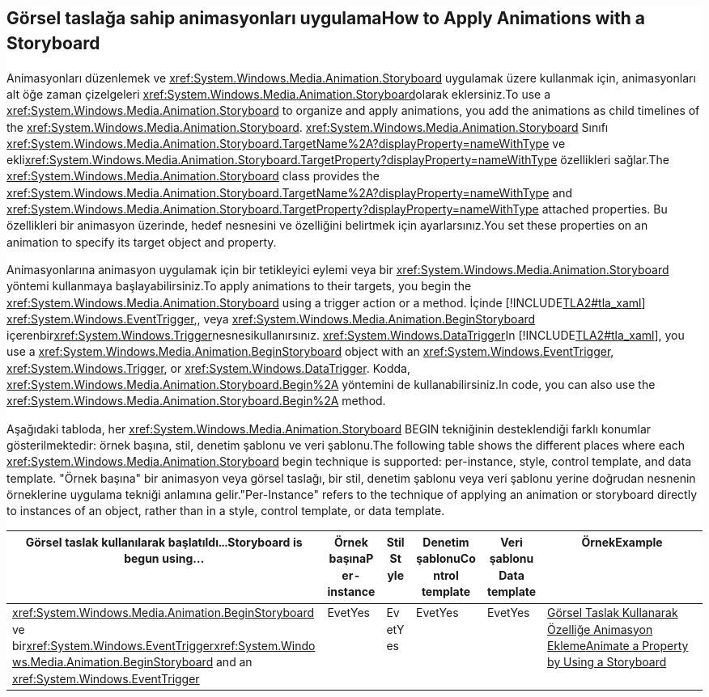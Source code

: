 <a name="applyanimationswithastoryboard"></a>

## <a name="how-to-apply-animations-with-a-storyboard"></a><span data-ttu-id="fdbae-131">Görsel taslağa sahip animasyonları uygulama</span><span class="sxs-lookup"><span data-stu-id="fdbae-131">How to Apply Animations with a Storyboard</span></span>

<span data-ttu-id="fdbae-132">Animasyonları düzenlemek ve <xref:System.Windows.Media.Animation.Storyboard> uygulamak üzere kullanmak için, animasyonları alt öğe zaman çizelgeleri <xref:System.Windows.Media.Animation.Storyboard>olarak eklersiniz.</span><span class="sxs-lookup"><span data-stu-id="fdbae-132">To use a <xref:System.Windows.Media.Animation.Storyboard> to organize and apply animations, you add the animations as child timelines of the <xref:System.Windows.Media.Animation.Storyboard>.</span></span> <span data-ttu-id="fdbae-133"><xref:System.Windows.Media.Animation.Storyboard> Sınıfı <xref:System.Windows.Media.Animation.Storyboard.TargetName%2A?displayProperty=nameWithType> ve ekli<xref:System.Windows.Media.Animation.Storyboard.TargetProperty?displayProperty=nameWithType> özellikleri sağlar.</span><span class="sxs-lookup"><span data-stu-id="fdbae-133">The <xref:System.Windows.Media.Animation.Storyboard> class provides the <xref:System.Windows.Media.Animation.Storyboard.TargetName%2A?displayProperty=nameWithType> and <xref:System.Windows.Media.Animation.Storyboard.TargetProperty?displayProperty=nameWithType> attached properties.</span></span> <span data-ttu-id="fdbae-134">Bu özellikleri bir animasyon üzerinde, hedef nesnesini ve özelliğini belirtmek için ayarlarsınız.</span><span class="sxs-lookup"><span data-stu-id="fdbae-134">You set these properties on an animation to specify its target object and property.</span></span>

<span data-ttu-id="fdbae-135">Animasyonlarına animasyon uygulamak için bir tetikleyici eylemi veya bir <xref:System.Windows.Media.Animation.Storyboard> yöntemi kullanmaya başlayabilirsiniz.</span><span class="sxs-lookup"><span data-stu-id="fdbae-135">To apply animations to their targets, you begin the <xref:System.Windows.Media.Animation.Storyboard> using a trigger action or a method.</span></span> <span data-ttu-id="fdbae-136">İçinde [!INCLUDE[TLA2#tla_xaml](../../../../includes/tla2sharptla-xaml-md.md)] <xref:System.Windows.EventTrigger>,, veya <xref:System.Windows.Media.Animation.BeginStoryboard> içerenbir<xref:System.Windows.Trigger>nesnesikullanırsınız. <xref:System.Windows.DataTrigger></span><span class="sxs-lookup"><span data-stu-id="fdbae-136">In [!INCLUDE[TLA2#tla_xaml](../../../../includes/tla2sharptla-xaml-md.md)], you use a <xref:System.Windows.Media.Animation.BeginStoryboard> object with an <xref:System.Windows.EventTrigger>, <xref:System.Windows.Trigger>, or <xref:System.Windows.DataTrigger>.</span></span> <span data-ttu-id="fdbae-137">Kodda, <xref:System.Windows.Media.Animation.Storyboard.Begin%2A> yöntemini de kullanabilirsiniz.</span><span class="sxs-lookup"><span data-stu-id="fdbae-137">In code, you can also use the  <xref:System.Windows.Media.Animation.Storyboard.Begin%2A> method.</span></span>

<span data-ttu-id="fdbae-138">Aşağıdaki tabloda, her <xref:System.Windows.Media.Animation.Storyboard> BEGIN tekniğinin desteklendiği farklı konumlar gösterilmektedir: örnek başına, stil, denetim şablonu ve veri şablonu.</span><span class="sxs-lookup"><span data-stu-id="fdbae-138">The following table shows the different places where each  <xref:System.Windows.Media.Animation.Storyboard> begin technique is supported: per-instance, style, control template, and data template.</span></span> <span data-ttu-id="fdbae-139">"Örnek başına" bir animasyon veya görsel taslağı, bir stil, denetim şablonu veya veri şablonu yerine doğrudan nesnenin örneklerine uygulama tekniği anlamına gelir.</span><span class="sxs-lookup"><span data-stu-id="fdbae-139">"Per-Instance" refers to the technique of applying an animation or storyboard directly to instances of an object, rather than in a style, control template, or data template.</span></span>

|<span data-ttu-id="fdbae-140">Görsel taslak kullanılarak başlatıldı...</span><span class="sxs-lookup"><span data-stu-id="fdbae-140">Storyboard is begun using…</span></span>|<span data-ttu-id="fdbae-141">Örnek başına</span><span class="sxs-lookup"><span data-stu-id="fdbae-141">Per-instance</span></span>|<span data-ttu-id="fdbae-142">Stil</span><span class="sxs-lookup"><span data-stu-id="fdbae-142">Style</span></span>|<span data-ttu-id="fdbae-143">Denetim şablonu</span><span class="sxs-lookup"><span data-stu-id="fdbae-143">Control template</span></span>|<span data-ttu-id="fdbae-144">Veri şablonu</span><span class="sxs-lookup"><span data-stu-id="fdbae-144">Data template</span></span>|<span data-ttu-id="fdbae-145">Örnek</span><span class="sxs-lookup"><span data-stu-id="fdbae-145">Example</span></span>|
|--------------------------------|-------------------|-----------|----------------------|-------------------|-------------|
|<span data-ttu-id="fdbae-146"><xref:System.Windows.Media.Animation.BeginStoryboard>ve bir<xref:System.Windows.EventTrigger></span><span class="sxs-lookup"><span data-stu-id="fdbae-146"><xref:System.Windows.Media.Animation.BeginStoryboard> and an <xref:System.Windows.EventTrigger></span></span>|<span data-ttu-id="fdbae-147">Evet</span><span class="sxs-lookup"><span data-stu-id="fdbae-147">Yes</span></span>|<span data-ttu-id="fdbae-148">Evet</span><span class="sxs-lookup"><span data-stu-id="fdbae-148">Yes</span></span>|<span data-ttu-id="fdbae-149">Evet</span><span class="sxs-lookup"><span data-stu-id="fdbae-149">Yes</span></span>|<span data-ttu-id="fdbae-150">Evet</span><span class="sxs-lookup"><span data-stu-id="fdbae-150">Yes</span></span>|[<span data-ttu-id="fdbae-151">Görsel Taslak Kullanarak Özelliğe Animasyon Ekleme</span><span class="sxs-lookup"><span data-stu-id="fdbae-151">Animate a Property by Using a Storyboard</span></span>](how-to-animate-a-property-by-using-a-storyboard.md)|